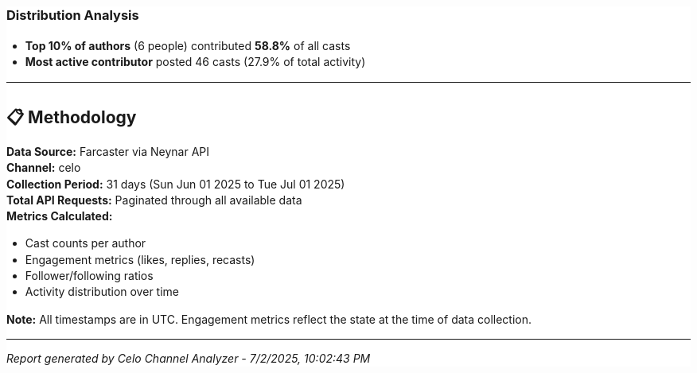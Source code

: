 ### Distribution Analysis
- **Top 10% of authors** (6 people) contributed **58.8%** of all casts
- **Most active contributor** posted 46 casts (27.9% of total activity)

---

## 📋 Methodology

**Data Source:** Farcaster via Neynar API  
**Channel:** celo  
**Collection Period:** 31 days (Sun Jun 01 2025 to Tue Jul 01 2025)  
**Total API Requests:** Paginated through all available data  
**Metrics Calculated:**
- Cast counts per author
- Engagement metrics (likes, replies, recasts)
- Follower/following ratios
- Activity distribution over time

**Note:** All timestamps are in UTC. Engagement metrics reflect the state at the time of data collection.

---

*Report generated by Celo Channel Analyzer - 7/2/2025, 10:02:43 PM*
